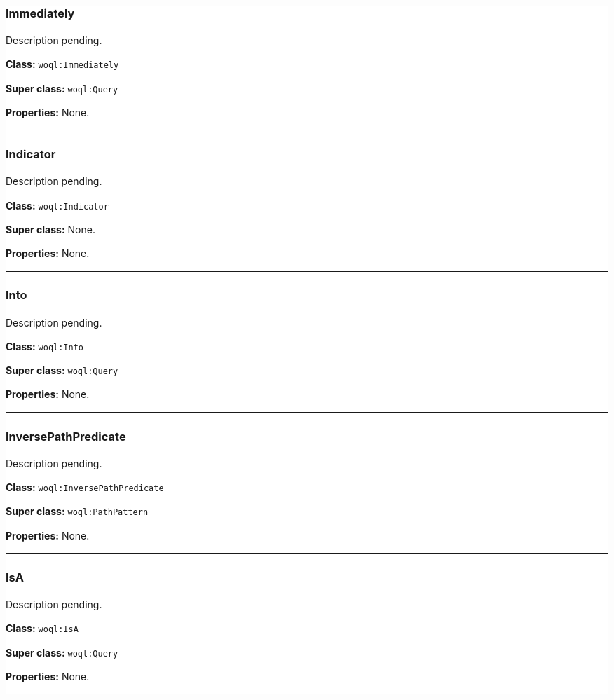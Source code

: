  ### Immediately 

 <p class="tdb-f">Description pending.</p>

 **Class:** `woql:Immediately`

 **Super class:** `woql:Query`

 **Properties:** None.

--- 

 ### Indicator 

 <p class="tdb-f">Description pending.</p>

 **Class:** `woql:Indicator`

 **Super class:** None.

 **Properties:** None.

--- 

 ### Into 

 <p class="tdb-f">Description pending.</p>

 **Class:** `woql:Into`

 **Super class:** `woql:Query`

 **Properties:** None.

--- 

 ### InversePathPredicate 

 <p class="tdb-f">Description pending.</p>

 **Class:** `woql:InversePathPredicate`

 **Super class:** `woql:PathPattern`

 **Properties:** None.

--- 

 ### IsA 

 <p class="tdb-f">Description pending.</p>

 **Class:** `woql:IsA`

 **Super class:** `woql:Query`

 **Properties:** None.

--- 
